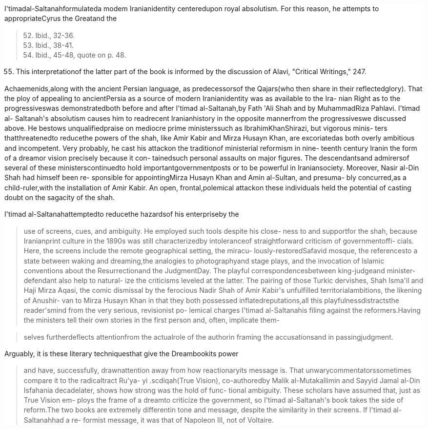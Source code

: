 I'timadal-Saltanahformulateda modem Iranianidentity centeredupon royal
absolutism. For this reason, he attempts to appropriateCyrus the Greatand the

> 52. Ibid., 32-36.
> 53. Ibid., 38-41.
> 54. Ibid., 45-48, quote on p. 48.

55. This interpretationof the latter part of the book is informed by the discussion of
Alavi, "Critical Writings," 247.

Achaemenids,along with the ancient Persian language, as predecessorsof the
Qajars(who then share in their reflectedglory). That the ploy of appealing to
ancientPersia as a source of modern Iranianidentity was as available to the Ira-
nian Right as to the progressiveswas demonstratedboth before and after I'timad
al-Saltanah,by Fath 'Ali Shah and by MuhammadRiza Pahlavi. I'timad al-
Saltanah's absolutism causes him to readrecent Iranianhistory in the opposite
mannerfrom the progressiveswe discussed above. He bestows unqualifiedpraise
on mediocre prime ministerssuch as IbrahimKhanShirazi, but vigorous minis-
ters thatthreatenedto reducethe powers of the shah, like Amir Kabir and Mirza
Husayn Khan, are excoriatedas both overly ambitious and incompetent. Very
probably, he cast his attackon the traditionof ministerial reformism in nine-
teenth century Iranin the form of a dreamor vision precisely because it con-
tainedsuch personal assaults on major figures. The descendantsand admirersof
several of these ministerscontinuedto hold importantgovernmentposts or to be
powerful in Iraniansociety. Moreover, Nasir al-Din Shah had himself been re-
sponsible for appointingMirza Husayn Khan and Amin al-Sultan, and presuma-
bly concurred,as a child-ruler,with the installation of Amir Kabir. An open,
frontal,polemical attackon these individuals held the potential of casting doubt
on the sagacity of the shah.

I'timad al-Saltanahattemptedto reducethe hazardsof his enterpriseby the
> use of screens, cues, and ambiguity. He employed such tools despite his close-
> ness to and supportfor the shah, because Iranianprint culture in the 1890s was
> still characterizedby intoleranceof straightforward   criticism of governmentoffi-
> cials. Here, the screens include the remote geographical setting, the miracu-
> lously-restoredSafavid mosque, the referencesto a state between waking and
> dreaming,the analogies to photographyand stage plays, and the invocation of
> Islamic conventions about the Resurrectionand the JudgmentDay. The playful
> correspondencesbetween king-judgeand minister-defendant        also help to natural-
> ize the criticisms leveled at the latter. The pairing of those Turkic dervishes,
> Shah Isma'il and Haji Mirza Aqasi, the comic dismissal by the ferocious Nadir
> Shah of Amir Kabir's unfulfilled territorialambitions, the likening of Anushir-
> van to Mirza Husayn Khan in that they both possessed inflatedreputations,all
> this playfulnessdistractsthe reader'smind from the very serious, revisionist po-
> lemical charges I'timad al-Saltanahis filing against the reformers.Having the
ministers tell their own stories in the first person and, often, implicate them-

> selves furtherdeflects attentionfrom the actualrole of the authorin framing the
accusationsand in passingjudgment.

Arguably, it is these literary techniquesthat give the Dreambookits power
> and have, successfully, drawnattention away from how reactionaryits message
> is. That unwarycommentatorssometimes compare it to the radicaltract Ru'ya-
> yi .scdiqah(True Vision), co-authoredby Malik al-Mutakallimin and Sayyid
> Jamal al-Din Isfahania decadelater, shows how strong was the hold of func-
> tional ambiguity. These scholars have assumed that, just as True Vision em-
> ploys the frame of a dreamto criticize the government, so I'timad al-Saltanah's
> book takes the side of reform.The two books are extremely differentin tone and
> message, despite the similarity in their screens. If I'timad al-Saltanahhad a re-
formist message, it was that of Napoleon III, not of Voltaire.
